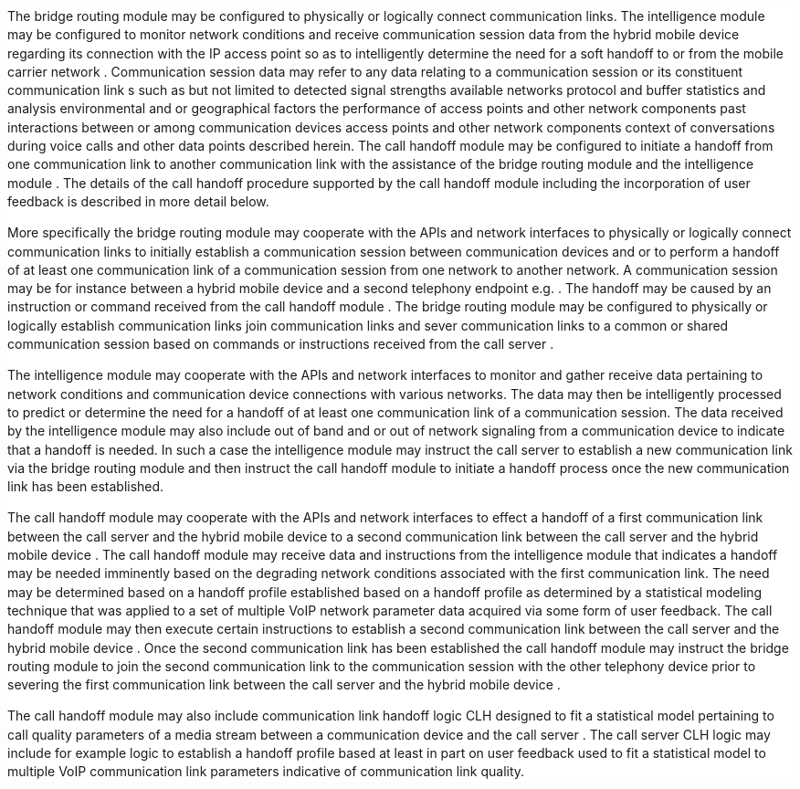 The bridge routing module may be configured to physically or logically connect communication links. The intelligence module may be configured to monitor network conditions and receive communication session data from the hybrid mobile device regarding its connection with the IP access point so as to intelligently determine the need for a soft handoff to or from the mobile carrier network . Communication session data may refer to any data relating to a communication session or its constituent communication link s such as but not limited to detected signal strengths available networks protocol and buffer statistics and analysis environmental and or geographical factors the performance of access points and other network components past interactions between or among communication devices access points and other network components context of conversations during voice calls and other data points described herein. The call handoff module may be configured to initiate a handoff from one communication link to another communication link with the assistance of the bridge routing module and the intelligence module . The details of the call handoff procedure supported by the call handoff module including the incorporation of user feedback is described in more detail below.

More specifically the bridge routing module may cooperate with the APIs and network interfaces to physically or logically connect communication links to initially establish a communication session between communication devices and or to perform a handoff of at least one communication link of a communication session from one network to another network. A communication session may be for instance between a hybrid mobile device and a second telephony endpoint e.g. . The handoff may be caused by an instruction or command received from the call handoff module . The bridge routing module may be configured to physically or logically establish communication links join communication links and sever communication links to a common or shared communication session based on commands or instructions received from the call server .

The intelligence module may cooperate with the APIs and network interfaces to monitor and gather receive data pertaining to network conditions and communication device connections with various networks. The data may then be intelligently processed to predict or determine the need for a handoff of at least one communication link of a communication session. The data received by the intelligence module may also include out of band and or out of network signaling from a communication device to indicate that a handoff is needed. In such a case the intelligence module may instruct the call server to establish a new communication link via the bridge routing module and then instruct the call handoff module to initiate a handoff process once the new communication link has been established.

The call handoff module may cooperate with the APIs and network interfaces to effect a handoff of a first communication link between the call server and the hybrid mobile device to a second communication link between the call server and the hybrid mobile device . The call handoff module may receive data and instructions from the intelligence module that indicates a handoff may be needed imminently based on the degrading network conditions associated with the first communication link. The need may be determined based on a handoff profile established based on a handoff profile as determined by a statistical modeling technique that was applied to a set of multiple VoIP network parameter data acquired via some form of user feedback. The call handoff module may then execute certain instructions to establish a second communication link between the call server and the hybrid mobile device . Once the second communication link has been established the call handoff module may instruct the bridge routing module to join the second communication link to the communication session with the other telephony device prior to severing the first communication link between the call server and the hybrid mobile device .

The call handoff module may also include communication link handoff logic CLH designed to fit a statistical model pertaining to call quality parameters of a media stream between a communication device and the call server . The call server CLH logic may include for example logic to establish a handoff profile based at least in part on user feedback used to fit a statistical model to multiple VoIP communication link parameters indicative of communication link quality.
